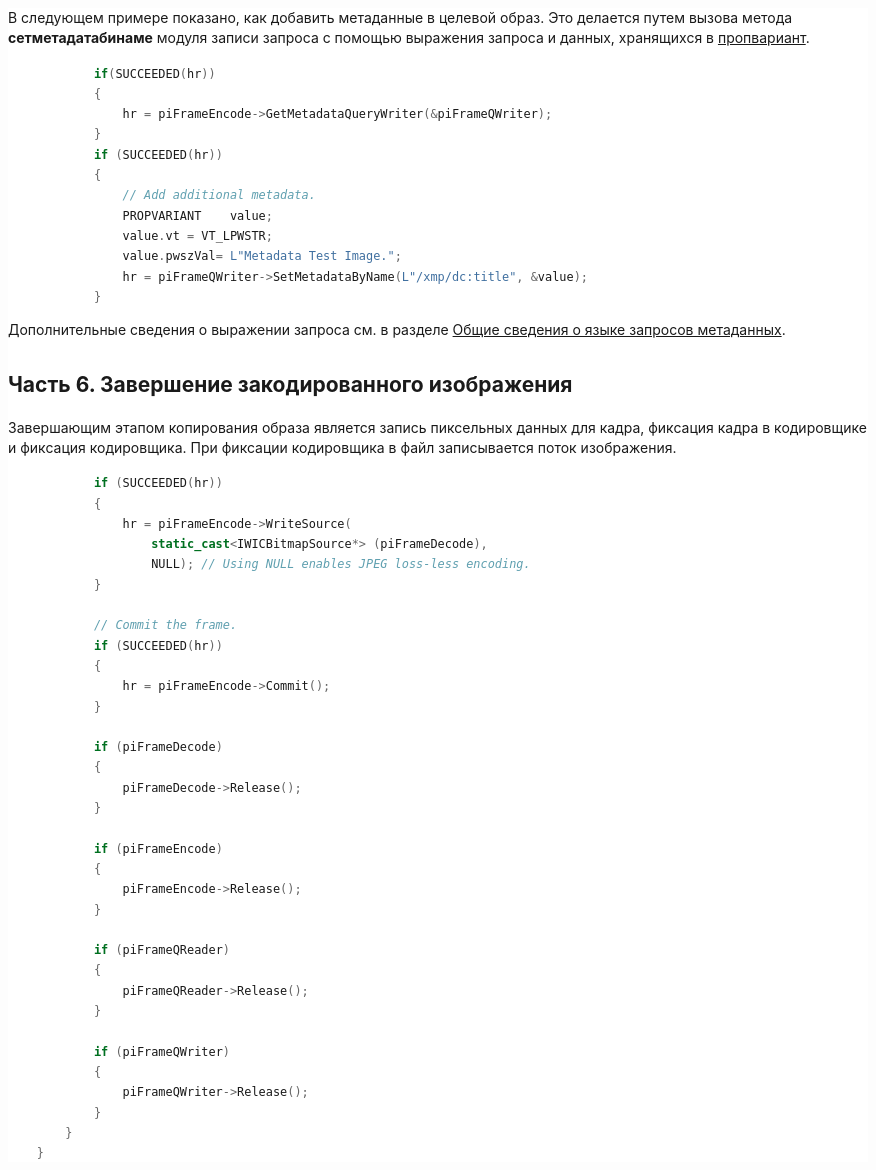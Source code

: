 В следующем примере показано, как добавить метаданные в целевой образ. Это делается путем вызова метода **сетметадатабинаме** модуля записи запроса с помощью выражения запроса и данных, хранящихся в [пропвариант](/windows/win32/api/propidlbase/ns-propidlbase-propvariant).


```C++
            if(SUCCEEDED(hr))
            {
                hr = piFrameEncode->GetMetadataQueryWriter(&piFrameQWriter);
            }
            if (SUCCEEDED(hr))
            {
                // Add additional metadata.
                PROPVARIANT    value;
                value.vt = VT_LPWSTR;
                value.pwszVal= L"Metadata Test Image.";
                hr = piFrameQWriter->SetMetadataByName(L"/xmp/dc:title", &value);
            }
```



Дополнительные сведения о выражении запроса см. в разделе [Общие сведения о языке запросов метаданных](-wic-codec-metadataquerylanguage.md).

## <a name="part-6-finalize-the-encoded-image"></a>Часть 6. Завершение закодированного изображения

Завершающим этапом копирования образа является запись пиксельных данных для кадра, фиксация кадра в кодировщике и фиксация кодировщика. При фиксации кодировщика в файл записывается поток изображения.


```C++
            if (SUCCEEDED(hr))
            {
                hr = piFrameEncode->WriteSource(
                    static_cast<IWICBitmapSource*> (piFrameDecode),
                    NULL); // Using NULL enables JPEG loss-less encoding.
            }

            // Commit the frame.
            if (SUCCEEDED(hr))
            {
                hr = piFrameEncode->Commit();
            }

            if (piFrameDecode)
            {
                piFrameDecode->Release();
            }

            if (piFrameEncode)
            {
                piFrameEncode->Release();
            }

            if (piFrameQReader)
            {
                piFrameQReader->Release();
            }

            if (piFrameQWriter)
            {
                piFrameQWriter->Release();
            }
        }
    }
```